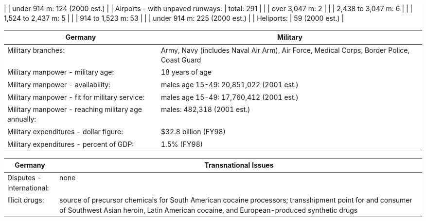 | | under 914 m: 124 (2000 est.) |
| Airports - with unpaved runways: | total: 291 |
| | over 3,047 m: 2 |
| | 2,438 to 3,047 m: 6 |
| | 1,524 to 2,437 m: 5 |
| | 914 to 1,523 m: 53 |
| | under 914 m: 225 (2000 est.) |
| Heliports: | 59 (2000 est.) |

| Germany | Military |
| --- | --- |
| Military branches: | Army, Navy (includes Naval Air Arm), Air Force, Medical Corps, Border Police, Coast Guard |
| Military manpower - military age: | 18 years of age |
| Military manpower - availability: | males age 15-49: 20,851,022 (2001 est.) |
| Military manpower - fit for military service: | males age 15-49: 17,760,412 (2001 est.) |
| Military manpower - reaching military age annually: | males: 482,318 (2001 est.) |
| Military expenditures - dollar figure: | $32.8 billion (FY98) |
| Military expenditures - percent of GDP: | 1.5% (FY98) |

| Germany | Transnational Issues |
| --- | --- |
| Disputes - international: | none |
| Illicit drugs: | source of precursor chemicals for South American cocaine processors; transshipment point for and consumer of Southwest Asian heroin, Latin American cocaine, and European-produced synthetic drugs |
